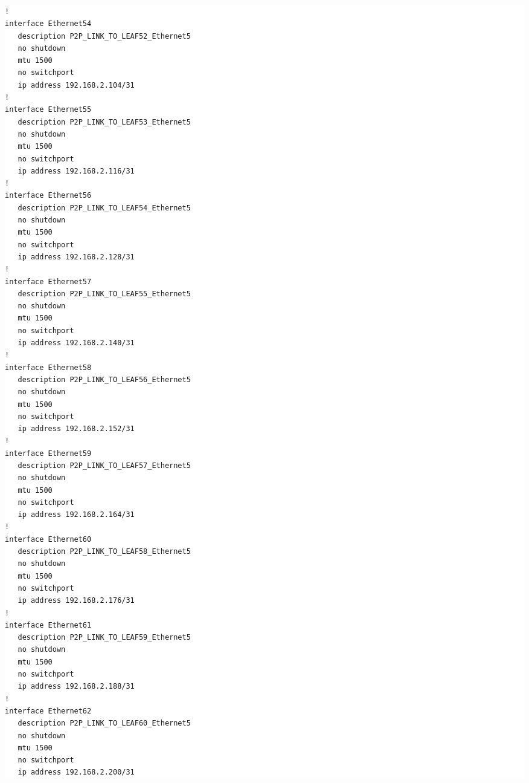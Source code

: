 ```eos
!
interface Ethernet54
   description P2P_LINK_TO_LEAF52_Ethernet5
   no shutdown
   mtu 1500
   no switchport
   ip address 192.168.2.104/31
!
interface Ethernet55
   description P2P_LINK_TO_LEAF53_Ethernet5
   no shutdown
   mtu 1500
   no switchport
   ip address 192.168.2.116/31
!
interface Ethernet56
   description P2P_LINK_TO_LEAF54_Ethernet5
   no shutdown
   mtu 1500
   no switchport
   ip address 192.168.2.128/31
!
interface Ethernet57
   description P2P_LINK_TO_LEAF55_Ethernet5
   no shutdown
   mtu 1500
   no switchport
   ip address 192.168.2.140/31
!
interface Ethernet58
   description P2P_LINK_TO_LEAF56_Ethernet5
   no shutdown
   mtu 1500
   no switchport
   ip address 192.168.2.152/31
!
interface Ethernet59
   description P2P_LINK_TO_LEAF57_Ethernet5
   no shutdown
   mtu 1500
   no switchport
   ip address 192.168.2.164/31
!
interface Ethernet60
   description P2P_LINK_TO_LEAF58_Ethernet5
   no shutdown
   mtu 1500
   no switchport
   ip address 192.168.2.176/31
!
interface Ethernet61
   description P2P_LINK_TO_LEAF59_Ethernet5
   no shutdown
   mtu 1500
   no switchport
   ip address 192.168.2.188/31
!
interface Ethernet62
   description P2P_LINK_TO_LEAF60_Ethernet5
   no shutdown
   mtu 1500
   no switchport
   ip address 192.168.2.200/31
```